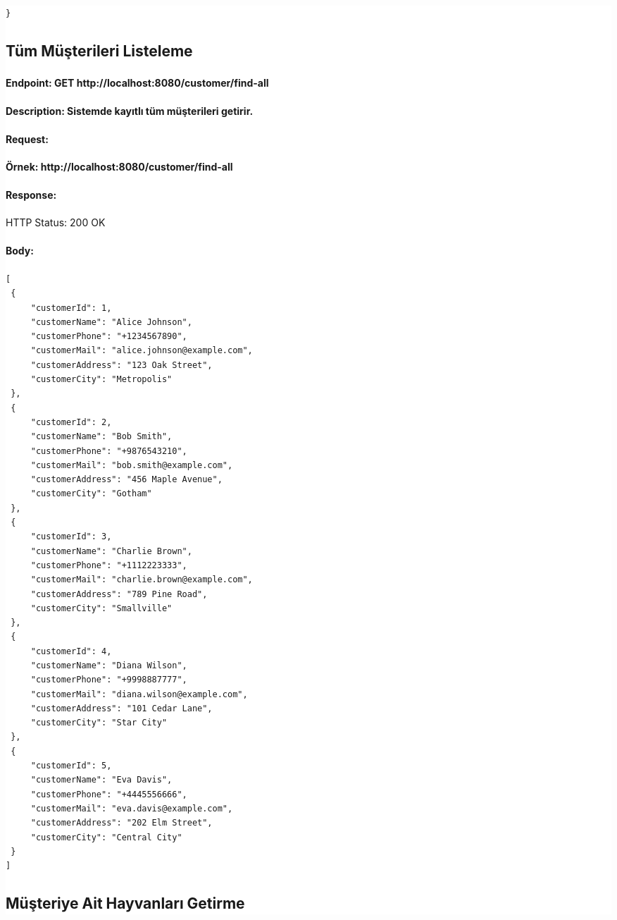    ```
}
   ```
## Tüm Müşterileri Listeleme
####   Endpoint: GET http://localhost:8080/customer/find-all
####    Description: Sistemde kayıtlı tüm müşterileri getirir.
####    Request:
####   Örnek: http://localhost:8080/customer/find-all
####  Response:
   HTTP Status: 200 OK
####   Body:
   ```
   [
    {
        "customerId": 1,
        "customerName": "Alice Johnson",
        "customerPhone": "+1234567890",
        "customerMail": "alice.johnson@example.com",
        "customerAddress": "123 Oak Street",
        "customerCity": "Metropolis"
    },
    {
        "customerId": 2,
        "customerName": "Bob Smith",
        "customerPhone": "+9876543210",
        "customerMail": "bob.smith@example.com",
        "customerAddress": "456 Maple Avenue",
        "customerCity": "Gotham"
    },
    {
        "customerId": 3,
        "customerName": "Charlie Brown",
        "customerPhone": "+1112223333",
        "customerMail": "charlie.brown@example.com",
        "customerAddress": "789 Pine Road",
        "customerCity": "Smallville"
    },
    {
        "customerId": 4,
        "customerName": "Diana Wilson",
        "customerPhone": "+9998887777",
        "customerMail": "diana.wilson@example.com",
        "customerAddress": "101 Cedar Lane",
        "customerCity": "Star City"
    },
    {
        "customerId": 5,
        "customerName": "Eva Davis",
        "customerPhone": "+4445556666",
        "customerMail": "eva.davis@example.com",
        "customerAddress": "202 Elm Street",
        "customerCity": "Central City"
    }
]
   ```
## Müşteriye Ait Hayvanları Getirme
